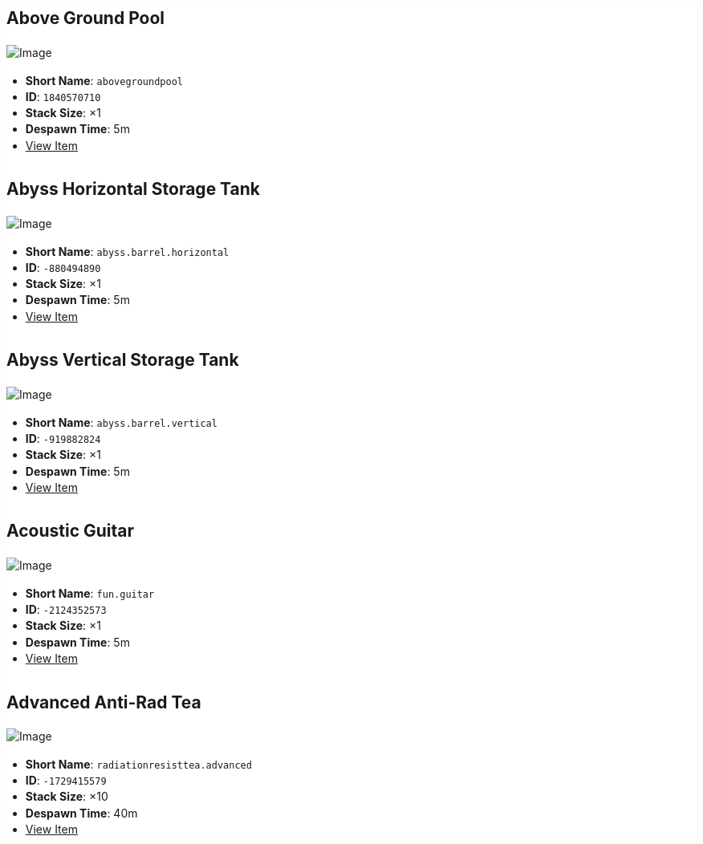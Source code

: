 ## Above Ground Pool

![Image](/_next/image?url=https%3A%2F%2Fcdn.rusthelp.com%2Fimages%2Fthumbnails%2Fabovegroundpool.webp&w=96&q=90)

- **Short Name**: `abovegroundpool`
- **ID**: `1840570710`
- **Stack Size**: ×1
- **Despawn Time**: 5m
- [View Item](https://rusthelp.com/items/above-ground-pool)

## Abyss Horizontal Storage Tank

![Image](/_next/image?url=https%3A%2F%2Fcdn.rusthelp.com%2Fimages%2Fthumbnails%2Fabyss-barrel-horizontal.webp&w=96&q=90)

- **Short Name**: `abyss.barrel.horizontal`
- **ID**: `-880494890`
- **Stack Size**: ×1
- **Despawn Time**: 5m
- [View Item](https://rusthelp.com/items/abyss-horizontal-storage-tank)

## Abyss Vertical Storage Tank

![Image](/_next/image?url=https%3A%2F%2Fcdn.rusthelp.com%2Fimages%2Fthumbnails%2Fabyss-barrel-vertical.webp&w=96&q=90)

- **Short Name**: `abyss.barrel.vertical`
- **ID**: `-919882824`
- **Stack Size**: ×1
- **Despawn Time**: 5m
- [View Item](https://rusthelp.com/items/abyss-vertical-storage-tank)

## Acoustic Guitar

![Image](/_next/image?url=https%3A%2F%2Fcdn.rusthelp.com%2Fimages%2Fthumbnails%2Ffun-guitar.webp&w=96&q=90)

- **Short Name**: `fun.guitar`
- **ID**: `-2124352573`
- **Stack Size**: ×1
- **Despawn Time**: 5m
- [View Item](https://rusthelp.com/items/acoustic-guitar)

## Advanced Anti-Rad Tea

![Image](/_next/image?url=https%3A%2F%2Fcdn.rusthelp.com%2Fimages%2Fthumbnails%2Fradiationresisttea-advanced.webp&w=96&q=90)

- **Short Name**: `radiationresisttea.advanced`
- **ID**: `-1729415579`
- **Stack Size**: ×10
- **Despawn Time**: 40m
- [View Item](https://rusthelp.com/items/advanced-anti-rad-tea)
